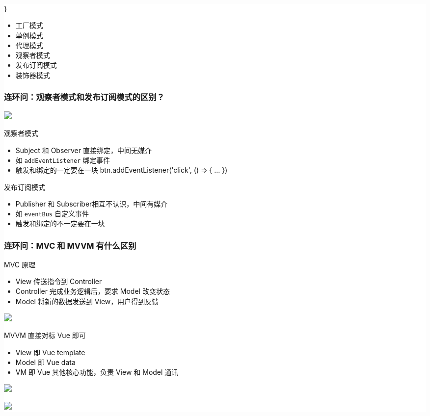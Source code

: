 ```js
}
```





- 工厂模式
- 单例模式
- 代理模式
- 观察者模式
- 发布订阅模式
- 装饰器模式

### 连环问：观察者模式和发布订阅模式的区别？

![](https://interview-aliyun.oss-cn-beijing.aliyuncs.com/myBlog/%E8%A7%82%E5%AF%9F%E8%80%85vs%E5%8F%91%E5%B8%83%E8%AE%A2%E9%98%85.png)

观察者模式

- Subject 和 Observer 直接绑定，中间无媒介
- 如 `addEventListener` 绑定事件
- 触发和绑定的一定要在一块 btn.addEventListener('click', () => { ... })

发布订阅模式

- Publisher 和 Subscriber相互不认识，中间有媒介
- 如 `eventBus` 自定义事件
- 触发和绑定的不一定要在一块



### 连环问：MVC 和 MVVM 有什么区别

MVC 原理

- View 传送指令到 Controller
- Controller 完成业务逻辑后，要求 Model 改变状态
- Model 将新的数据发送到 View，用户得到反馈

![](https://interview-aliyun.oss-cn-beijing.aliyuncs.com/myBlog/MVC.png)

MVVM 直接对标 Vue 即可

- View 即 Vue template
- Model 即 Vue data
- VM 即 Vue 其他核心功能，负责 View 和 Model 通讯

![](https://interview-aliyun.oss-cn-beijing.aliyuncs.com/myBlog/MVVM.png)

![](https://interview-aliyun.oss-cn-beijing.aliyuncs.com/myBlog/vue-mvvm.png)